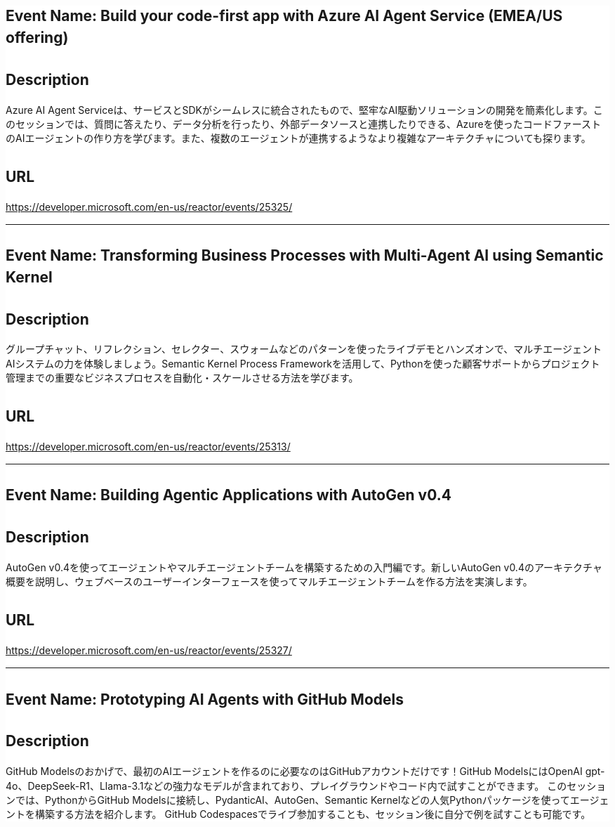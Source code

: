 
## Event Name: Build your code-first app with Azure AI Agent Service (EMEA/US offering)

## Description

Azure AI Agent Serviceは、サービスとSDKがシームレスに統合されたもので、堅牢なAI駆動ソリューションの開発を簡素化します。このセッションでは、質問に答えたり、データ分析を行ったり、外部データソースと連携したりできる、Azureを使ったコードファーストのAIエージェントの作り方を学びます。また、複数のエージェントが連携するようなより複雑なアーキテクチャについても探ります。

## URL
<https://developer.microsoft.com/en-us/reactor/events/25325/>

---

## Event Name: Transforming Business Processes with Multi-Agent AI using Semantic Kernel

## Description

グループチャット、リフレクション、セレクター、スウォームなどのパターンを使ったライブデモとハンズオンで、マルチエージェントAIシステムの力を体験しましょう。Semantic Kernel Process Frameworkを活用して、Pythonを使った顧客サポートからプロジェクト管理までの重要なビジネスプロセスを自動化・スケールさせる方法を学びます。

## URL
<https://developer.microsoft.com/en-us/reactor/events/25313/>

---

## Event Name: Building Agentic Applications with AutoGen v0.4

## Description

AutoGen v0.4を使ってエージェントやマルチエージェントチームを構築するための入門編です。新しいAutoGen v0.4のアーキテクチャ概要を説明し、ウェブベースのユーザーインターフェースを使ってマルチエージェントチームを作る方法を実演します。

## URL
<https://developer.microsoft.com/en-us/reactor/events/25327/>

---

## Event Name: Prototyping AI Agents with GitHub Models

## Description

GitHub Modelsのおかげで、最初のAIエージェントを作るのに必要なのはGitHubアカウントだけです！GitHub ModelsにはOpenAI gpt-4o、DeepSeek-R1、Llama-3.1などの強力なモデルが含まれており、プレイグラウンドやコード内で試すことができます。
このセッションでは、PythonからGitHub Modelsに接続し、PydanticAI、AutoGen、Semantic Kernelなどの人気Pythonパッケージを使ってエージェントを構築する方法を紹介します。
GitHub Codespacesでライブ参加することも、セッション後に自分で例を試すことも可能です。
